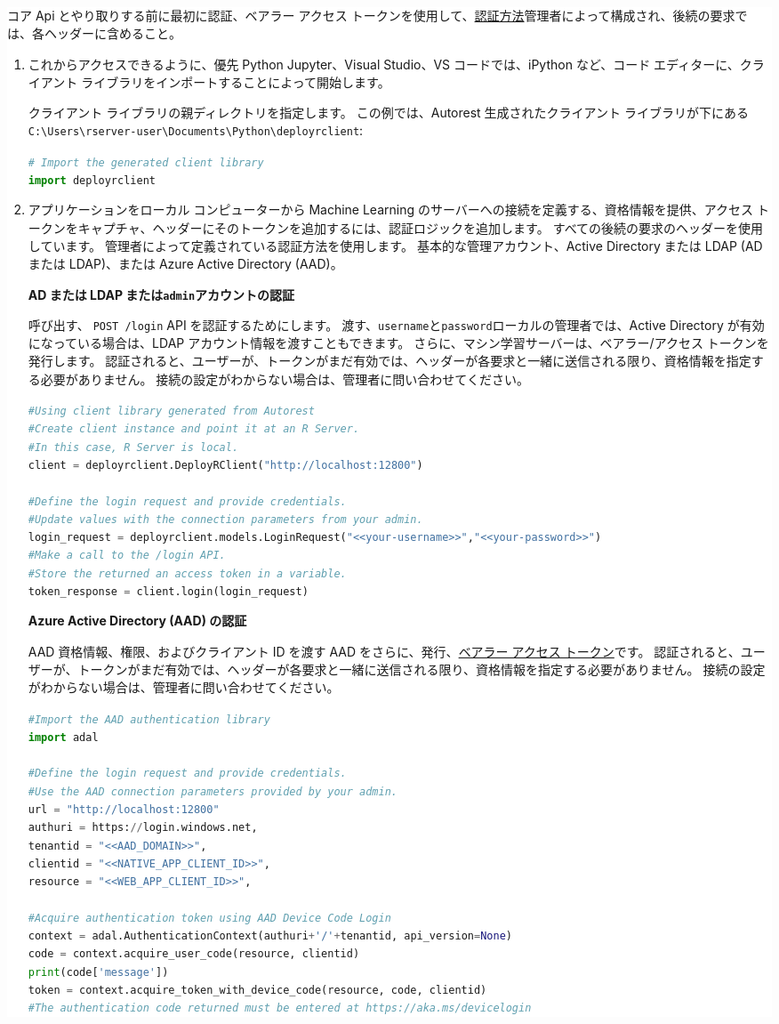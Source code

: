 コア Api とやり取りする前に最初に認証、ベアラー アクセス トークンを使用して、[認証方法](https://msdn.microsoft.com/microsoft-r/operationalize/security-authentication)管理者によって構成され、後続の要求では、各ヘッダーに含めること。

1. これからアクセスできるように、優先 Python Jupyter、Visual Studio、VS コードでは、iPython など、コード エディターに、クライアント ライブラリをインポートすることによって開始します。

   クライアント ライブラリの親ディレクトリを指定します。 この例では、Autorest 生成されたクライアント ライブラリが下にある`C:\Users\rserver-user\Documents\Python\deployrclient`:

   ```python
   # Import the generated client library
   import deployrclient
   ```

2. アプリケーションをローカル コンピューターから Machine Learning のサーバーへの接続を定義する、資格情報を提供、アクセス トークンをキャプチャ、ヘッダーにそのトークンを追加するには、認証ロジックを追加します。 すべての後続の要求のヘッダーを使用しています。  管理者によって定義されている認証方法を使用します。 基本的な管理アカウント、Active Directory または LDAP (AD または LDAP)、または Azure Active Directory (AAD)。

   **AD または LDAP または`admin`アカウントの認証**

   呼び出す、 `POST /login` API を認証するためにします。 渡す、`username`と`password`ローカルの管理者では、Active Directory が有効になっている場合は、LDAP アカウント情報を渡すこともできます。 さらに、マシン学習サーバーは、ベアラー/アクセス トークンを発行します。 認証されると、ユーザーが、トークンがまだ有効では、ヘッダーが各要求と一緒に送信される限り、資格情報を指定する必要がありません。 接続の設定がわからない場合は、管理者に問い合わせてください。

   ```python
   #Using client library generated from Autorest
   #Create client instance and point it at an R Server. 
   #In this case, R Server is local.
   client = deployrclient.DeployRClient("http://localhost:12800")
   
   #Define the login request and provide credentials. 
   #Update values with the connection parameters from your admin.
   login_request = deployrclient.models.LoginRequest("<<your-username>>","<<your-password>>")
   #Make a call to the /login API. 
   #Store the returned an access token in a variable.
   token_response = client.login(login_request)
   ```

   **Azure Active Directory (AAD) の認証**

   AAD 資格情報、権限、およびクライアント ID を渡す AAD をさらに、発行、[ベアラー アクセス トークン](https://msdn.microsoft.com/microsoft-r/operationalize/security-access-tokens)です。 認証されると、ユーザーが、トークンがまだ有効では、ヘッダーが各要求と一緒に送信される限り、資格情報を指定する必要がありません。 接続の設定がわからない場合は、管理者に問い合わせてください。

   ```python
   #Import the AAD authentication library
   import adal
   
   #Define the login request and provide credentials. 
   #Use the AAD connection parameters provided by your admin.
   url = "http://localhost:12800"
   authuri = https://login.windows.net,
   tenantid = "<<AAD_DOMAIN>>", 
   clientid = "<<NATIVE_APP_CLIENT_ID>>", 
   resource = "<<WEB_APP_CLIENT_ID>>", 
   
   #Acquire authentication token using AAD Device Code Login
   context = adal.AuthenticationContext(authuri+'/'+tenantid, api_version=None)
   code = context.acquire_user_code(resource, clientid)
   print(code['message'])
   token = context.acquire_token_with_device_code(resource, code, clientid)
   #The authentication code returned must be entered at https://aka.ms/devicelogin 
   ```     
